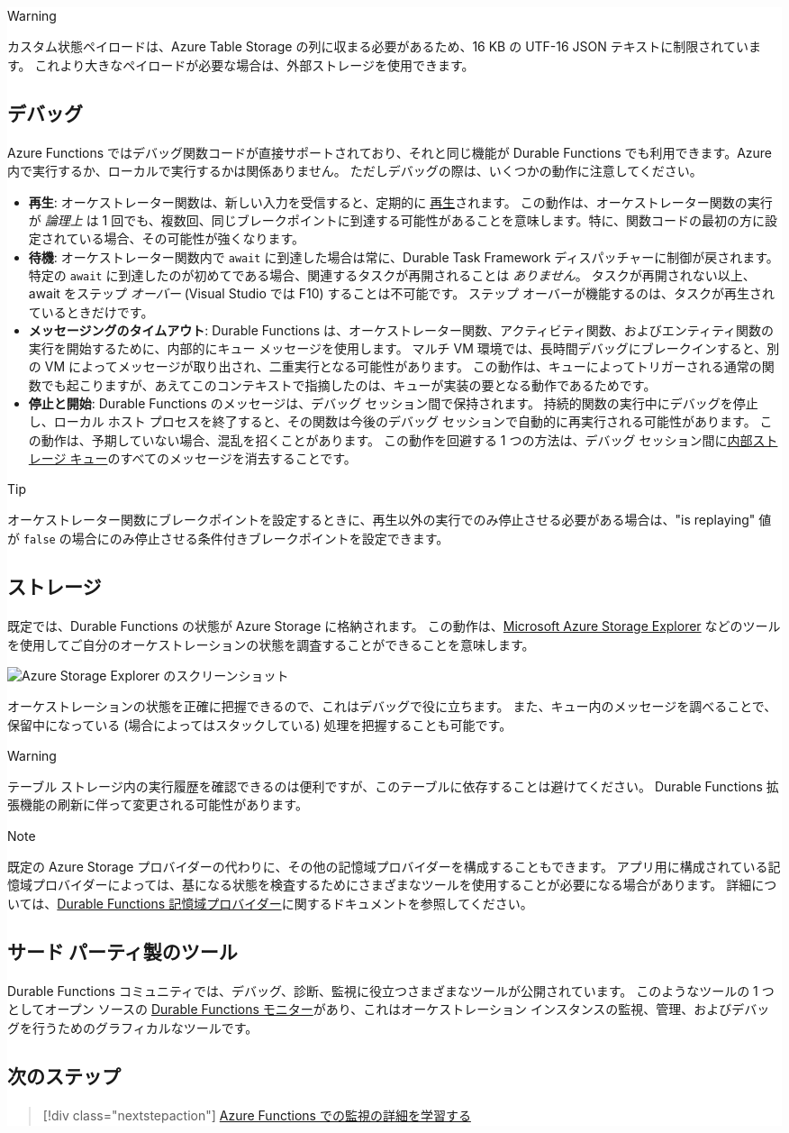 > [!WARNING]
> カスタム状態ペイロードは、Azure Table Storage の列に収まる必要があるため、16 KB の UTF-16 JSON テキストに制限されています。 これより大きなペイロードが必要な場合は、外部ストレージを使用できます。

## <a name="debugging"></a>デバッグ

Azure Functions ではデバッグ関数コードが直接サポートされており、それと同じ機能が Durable Functions でも利用できます。Azure 内で実行するか、ローカルで実行するかは関係ありません。 ただしデバッグの際は、いくつかの動作に注意してください。

* **再生**: オーケストレーター関数は、新しい入力を受信すると、定期的に [再生](durable-functions-orchestrations.md#reliability)されます。 この動作は、オーケストレーター関数の実行が *論理上* は 1 回でも、複数回、同じブレークポイントに到達する可能性があることを意味します。特に、関数コードの最初の方に設定されている場合、その可能性が強くなります。
* **待機**: オーケストレーター関数内で `await` に到達した場合は常に、Durable Task Framework ディスパッチャーに制御が戻されます。 特定の `await` に到達したのが初めてである場合、関連するタスクが再開されることは *ありません*。 タスクが再開されない以上、await をステップ *オーバー* (Visual Studio では F10) することは不可能です。 ステップ オーバーが機能するのは、タスクが再生されているときだけです。
* **メッセージングのタイムアウト**: Durable Functions は、オーケストレーター関数、アクティビティ関数、およびエンティティ関数の実行を開始するために、内部的にキュー メッセージを使用します。 マルチ VM 環境では、長時間デバッグにブレークインすると、別の VM によってメッセージが取り出され、二重実行となる可能性があります。 この動作は、キューによってトリガーされる通常の関数でも起こりますが、あえてこのコンテキストで指摘したのは、キューが実装の要となる動作であるためです。
* **停止と開始**: Durable Functions のメッセージは、デバッグ セッション間で保持されます。 持続的関数の実行中にデバッグを停止し、ローカル ホスト プロセスを終了すると、その関数は今後のデバッグ セッションで自動的に再実行される可能性があります。 この動作は、予期していない場合、混乱を招くことがあります。 この動作を回避する 1 つの方法は、デバッグ セッション間に[内部ストレージ キュー](durable-functions-perf-and-scale.md#internal-queue-triggers)のすべてのメッセージを消去することです。

> [!TIP]
> オーケストレーター関数にブレークポイントを設定するときに、再生以外の実行でのみ停止させる必要がある場合は、"is replaying" 値が `false` の場合にのみ停止させる条件付きブレークポイントを設定できます。

## <a name="storage"></a>ストレージ

既定では、Durable Functions の状態が Azure Storage に格納されます。 この動作は、[Microsoft Azure Storage Explorer](../../vs-azure-tools-storage-manage-with-storage-explorer.md) などのツールを使用してご自分のオーケストレーションの状態を調査することができることを意味します。

![Azure Storage Explorer のスクリーンショット](./media/durable-functions-diagnostics/storage-explorer.png)

オーケストレーションの状態を正確に把握できるので、これはデバッグで役に立ちます。 また、キュー内のメッセージを調べることで、保留中になっている (場合によってはスタックしている) 処理を把握することも可能です。

> [!WARNING]
> テーブル ストレージ内の実行履歴を確認できるのは便利ですが、このテーブルに依存することは避けてください。 Durable Functions 拡張機能の刷新に伴って変更される可能性があります。

> [!NOTE]
> 既定の Azure Storage プロバイダーの代わりに、その他の記憶域プロバイダーを構成することもできます。 アプリ用に構成されている記憶域プロバイダーによっては、基になる状態を検査するためにさまざまなツールを使用することが必要になる場合があります。 詳細については、[Durable Functions 記憶域プロバイダー](durable-functions-storage-providers.md)に関するドキュメントを参照してください。

## <a name="3rd-party-tools"></a>サード パーティ製のツール

Durable Functions コミュニティでは、デバッグ、診断、監視に役立つさまざまなツールが公開されています。 このようなツールの 1 つとしてオープン ソースの [Durable Functions モニター](https://github.com/scale-tone/DurableFunctionsMonitor#durable-functions-monitor)があり、これはオーケストレーション インスタンスの監視、管理、およびデバッグを行うためのグラフィカルなツールです。

## <a name="next-steps"></a>次のステップ

> [!div class="nextstepaction"]
> [Azure Functions での監視の詳細を学習する](../functions-monitoring.md)

